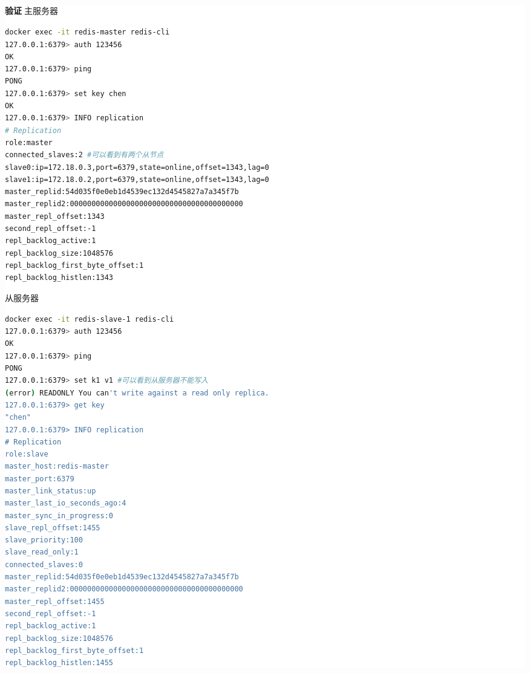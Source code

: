 **验证**
主服务器
```bash
docker exec -it redis-master redis-cli
127.0.0.1:6379> auth 123456
OK
127.0.0.1:6379> ping
PONG
127.0.0.1:6379> set key chen
OK
127.0.0.1:6379> INFO replication
# Replication
role:master
connected_slaves:2 #可以看到有两个从节点
slave0:ip=172.18.0.3,port=6379,state=online,offset=1343,lag=0
slave1:ip=172.18.0.2,port=6379,state=online,offset=1343,lag=0
master_replid:54d035f0e0eb1d4539ec132d4545827a7a345f7b
master_replid2:0000000000000000000000000000000000000000
master_repl_offset:1343
second_repl_offset:-1
repl_backlog_active:1
repl_backlog_size:1048576
repl_backlog_first_byte_offset:1
repl_backlog_histlen:1343
```

从服务器
```bash
docker exec -it redis-slave-1 redis-cli
127.0.0.1:6379> auth 123456
OK
127.0.0.1:6379> ping
PONG
127.0.0.1:6379> set k1 v1 #可以看到从服务器不能写入
(error) READONLY You can't write against a read only replica.
127.0.0.1:6379> get key
"chen"
127.0.0.1:6379> INFO replication
# Replication
role:slave
master_host:redis-master
master_port:6379
master_link_status:up
master_last_io_seconds_ago:4
master_sync_in_progress:0
slave_repl_offset:1455
slave_priority:100
slave_read_only:1
connected_slaves:0
master_replid:54d035f0e0eb1d4539ec132d4545827a7a345f7b
master_replid2:0000000000000000000000000000000000000000
master_repl_offset:1455
second_repl_offset:-1
repl_backlog_active:1
repl_backlog_size:1048576
repl_backlog_first_byte_offset:1
repl_backlog_histlen:1455
```
